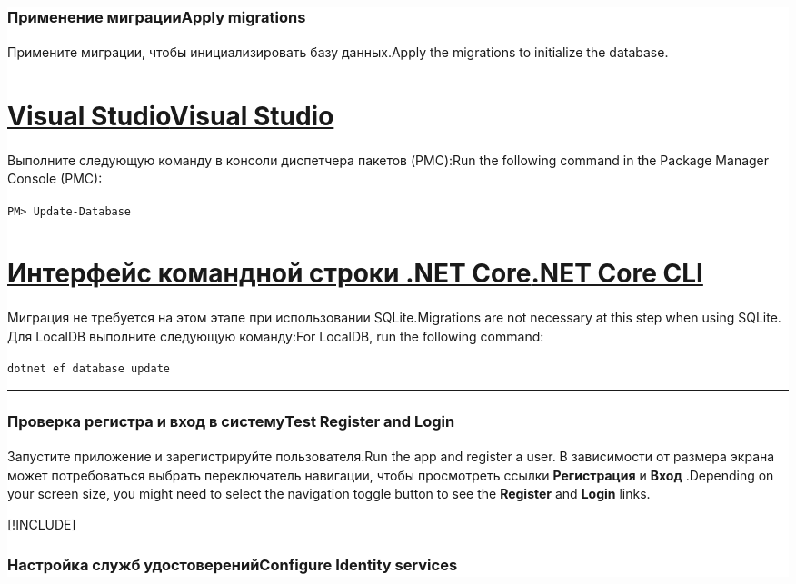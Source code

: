 ### <a name="apply-migrations"></a><span data-ttu-id="3745e-140">Применение миграции</span><span class="sxs-lookup"><span data-stu-id="3745e-140">Apply migrations</span></span>

<span data-ttu-id="3745e-141">Примените миграции, чтобы инициализировать базу данных.</span><span class="sxs-lookup"><span data-stu-id="3745e-141">Apply the migrations to initialize the database.</span></span>

# <a name="visual-studio"></a>[<span data-ttu-id="3745e-142">Visual Studio</span><span class="sxs-lookup"><span data-stu-id="3745e-142">Visual Studio</span></span>](#tab/visual-studio)

<span data-ttu-id="3745e-143">Выполните следующую команду в консоли диспетчера пакетов (PMC):</span><span class="sxs-lookup"><span data-stu-id="3745e-143">Run the following command in the Package Manager Console (PMC):</span></span>

`PM> Update-Database`

# <a name="net-core-cli"></a>[<span data-ttu-id="3745e-144">Интерфейс командной строки .NET Core</span><span class="sxs-lookup"><span data-stu-id="3745e-144">.NET Core CLI</span></span>](#tab/netcore-cli)

<span data-ttu-id="3745e-145">Миграция не требуется на этом этапе при использовании SQLite.</span><span class="sxs-lookup"><span data-stu-id="3745e-145">Migrations are not necessary at this step when using SQLite.</span></span> <span data-ttu-id="3745e-146">Для LocalDB выполните следующую команду:</span><span class="sxs-lookup"><span data-stu-id="3745e-146">For LocalDB, run the following command:</span></span>

```dotnetcli
dotnet ef database update
```

---

### <a name="test-register-and-login"></a><span data-ttu-id="3745e-147">Проверка регистра и вход в систему</span><span class="sxs-lookup"><span data-stu-id="3745e-147">Test Register and Login</span></span>

<span data-ttu-id="3745e-148">Запустите приложение и зарегистрируйте пользователя.</span><span class="sxs-lookup"><span data-stu-id="3745e-148">Run the app and register a user.</span></span> <span data-ttu-id="3745e-149">В зависимости от размера экрана может потребоваться выбрать переключатель навигации, чтобы просмотреть ссылки **Регистрация** и **Вход** .</span><span class="sxs-lookup"><span data-stu-id="3745e-149">Depending on your screen size, you might need to select the navigation toggle button to see the **Register** and **Login** links.</span></span>

[!INCLUDE[](~/includes/view-identity-db.md)]

<a name="pw"></a>

### <a name="configure-identity-services"></a><span data-ttu-id="3745e-150">Настройка служб удостоверений</span><span class="sxs-lookup"><span data-stu-id="3745e-150">Configure Identity services</span></span>
